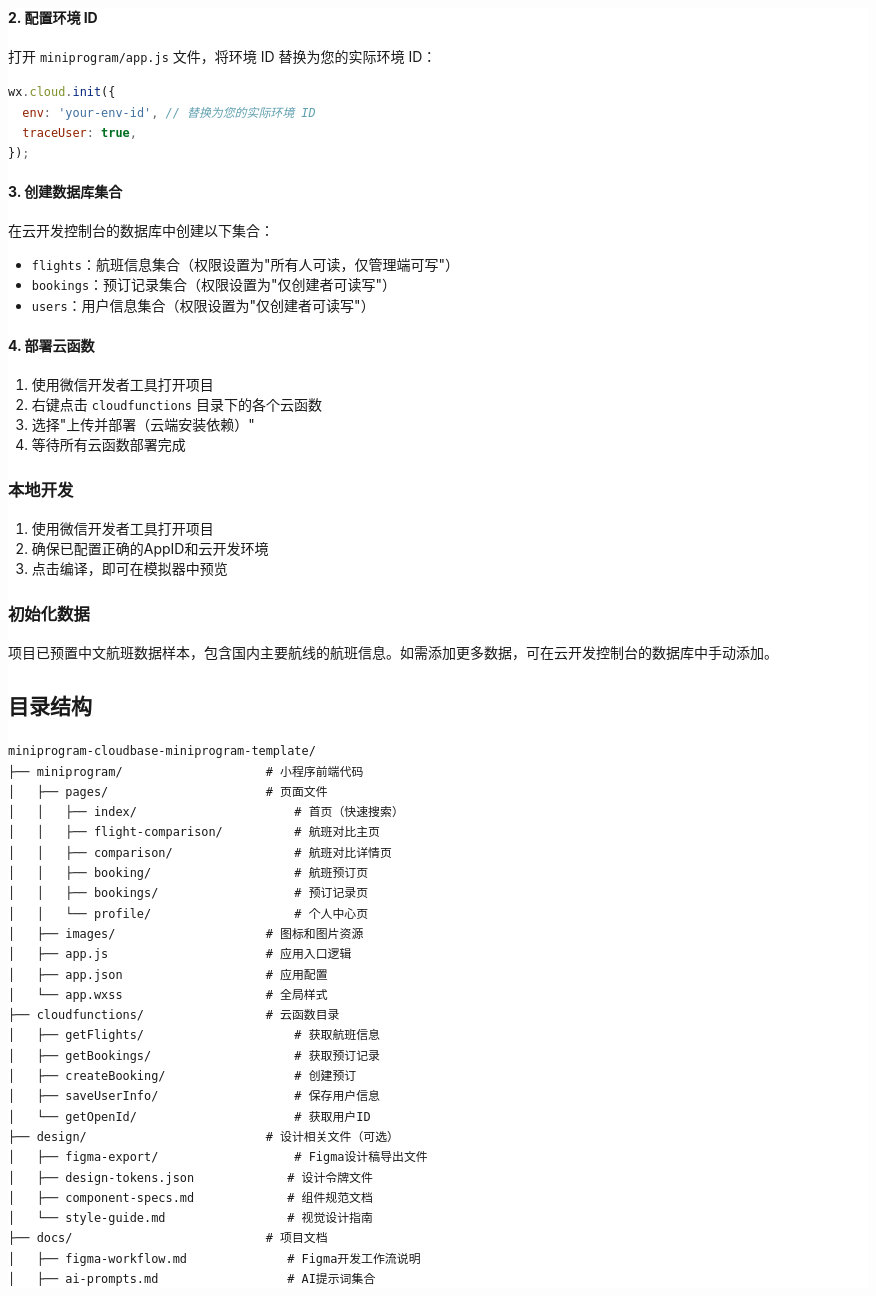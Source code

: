#### 2. 配置环境 ID

打开 `miniprogram/app.js` 文件，将环境 ID 替换为您的实际环境 ID：

```javascript
wx.cloud.init({
  env: 'your-env-id', // 替换为您的实际环境 ID
  traceUser: true,
});
```

#### 3. 创建数据库集合

在云开发控制台的数据库中创建以下集合：

- `flights`：航班信息集合（权限设置为"所有人可读，仅管理端可写"）
- `bookings`：预订记录集合（权限设置为"仅创建者可读写"）
- `users`：用户信息集合（权限设置为"仅创建者可读写"）

#### 4. 部署云函数

1. 使用微信开发者工具打开项目
2. 右键点击 `cloudfunctions` 目录下的各个云函数
3. 选择"上传并部署（云端安装依赖）"
4. 等待所有云函数部署完成

### 本地开发

1. 使用微信开发者工具打开项目
2. 确保已配置正确的AppID和云开发环境
3. 点击编译，即可在模拟器中预览

### 初始化数据

项目已预置中文航班数据样本，包含国内主要航线的航班信息。如需添加更多数据，可在云开发控制台的数据库中手动添加。

## 目录结构

```
miniprogram-cloudbase-miniprogram-template/
├── miniprogram/                    # 小程序前端代码
│   ├── pages/                      # 页面文件
│   │   ├── index/                      # 首页（快速搜索）
│   │   ├── flight-comparison/          # 航班对比主页
│   │   ├── comparison/                 # 航班对比详情页
│   │   ├── booking/                    # 航班预订页
│   │   ├── bookings/                   # 预订记录页
│   │   └── profile/                    # 个人中心页
│   ├── images/                     # 图标和图片资源
│   ├── app.js                      # 应用入口逻辑
│   ├── app.json                    # 应用配置
│   └── app.wxss                    # 全局样式
├── cloudfunctions/                 # 云函数目录
│   ├── getFlights/                     # 获取航班信息
│   ├── getBookings/                    # 获取预订记录
│   ├── createBooking/                  # 创建预订
│   ├── saveUserInfo/                   # 保存用户信息
│   └── getOpenId/                      # 获取用户ID
├── design/                         # 设计相关文件（可选）
│   ├── figma-export/                   # Figma设计稿导出文件
│   ├── design-tokens.json             # 设计令牌文件
│   ├── component-specs.md             # 组件规范文档
│   └── style-guide.md                 # 视觉设计指南
├── docs/                           # 项目文档
│   ├── figma-workflow.md              # Figma开发工作流说明
│   ├── ai-prompts.md                  # AI提示词集合
```